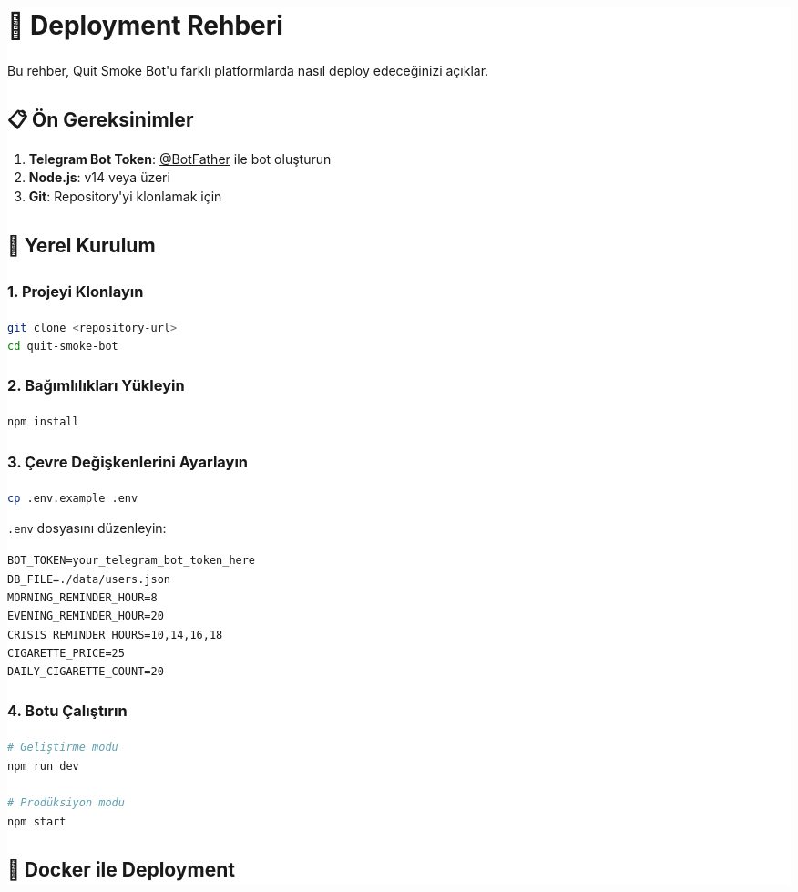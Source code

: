 # 🚀 Deployment Rehberi

Bu rehber, Quit Smoke Bot'u farklı platformlarda nasıl deploy edeceğinizi açıklar.

## 📋 Ön Gereksinimler

1. **Telegram Bot Token**: [@BotFather](https://t.me/botfather) ile bot oluşturun
2. **Node.js**: v14 veya üzeri
3. **Git**: Repository'yi klonlamak için

## 🔧 Yerel Kurulum

### 1. Projeyi Klonlayın
```bash
git clone <repository-url>
cd quit-smoke-bot
```

### 2. Bağımlılıkları Yükleyin
```bash
npm install
```

### 3. Çevre Değişkenlerini Ayarlayın
```bash
cp .env.example .env
```

`.env` dosyasını düzenleyin:
```env
BOT_TOKEN=your_telegram_bot_token_here
DB_FILE=./data/users.json
MORNING_REMINDER_HOUR=8
EVENING_REMINDER_HOUR=20
CRISIS_REMINDER_HOURS=10,14,16,18
CIGARETTE_PRICE=25
DAILY_CIGARETTE_COUNT=20
```

### 4. Botu Çalıştırın
```bash
# Geliştirme modu
npm run dev

# Prodüksiyon modu
npm start
```

## 🐳 Docker ile Deployment
